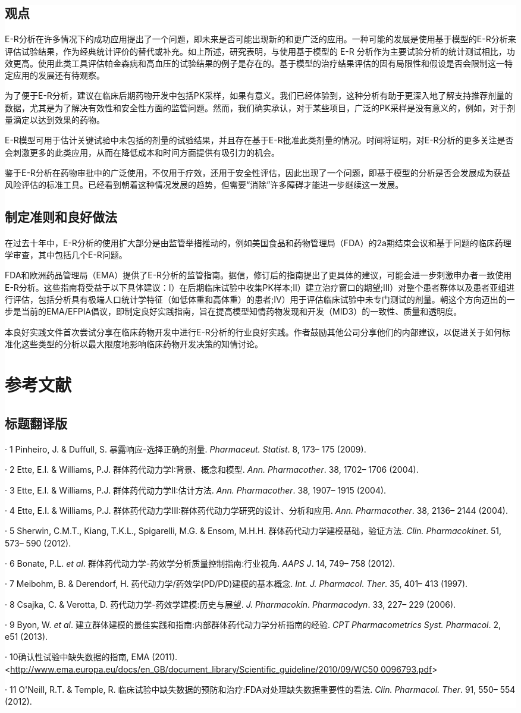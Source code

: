 ## 观点

E-R分析在许多情况下的成功应用提出了一个问题，即未来是否可能出现新的和更广泛的应用。一种可能的发展是使用基于模型的E-R分析来评估试验结果，作为经典统计评价的替代或补充。如上所述，研究表明，与使用基于模型的 E-R 分析作为主要试验分析的统计测试相比，功效更高。使用此类工具评估帕金森病和高血压的试验结果的例子是存在的。基于模型的治疗结果评估的固有局限性和假设是否会限制这一特定应用的发展还有待观察。

为了便于E-R分析，建议在临床后期药物开发中包括PK采样，如果有意义。我们已经体验到，这种分析有助于更深入地了解支持推荐剂量的数据，尤其是为了解决有效性和安全性方面的监管问题。然而，我们确实承认，对于某些项目，广泛的PK采样是没有意义的，例如，对于剂量滴定以达到效果的药物。

E-R模型可用于估计关键试验中未包括的剂量的试验结果，并且存在基于E-R批准此类剂量的情况。时间将证明，对E-R分析的更多关注是否会刺激更多的此类应用，从而在降低成本和时间方面提供有吸引力的机会。

鉴于E-R分析在药物审批中的广泛使用，不仅用于疗效，还用于安全性评估，因此出现了一个问题，即基于模型的分析是否会发展成为获益风险评估的标准工具。已经看到朝着这种情况发展的趋势，但需要“消除”许多障碍才能进一步继续这一发展。

## 制定准则和良好做法

在过去十年中，E-R分析的使用扩大部分是由监管举措推动的，例如美国食品和药物管理局（FDA）的2a期结束会议和基于问题的临床药理学审查，其中包括几个E-R问题。

FDA和欧洲药品管理局（EMA）提供了E-R分析的监管指南。据信，修订后的指南提出了更具体的建议，可能会进一步刺激申办者一致使用E-R分析。这些指南将受益于以下具体建议：I）在后期临床试验中收集PK样本;II）建立治疗窗口的期望;III）对整个患者群体以及患者亚组进行评估，包括分析具有极端人口统计学特征（如低体重和高体重）的患者;IV）用于评估临床试验中未专门测试的剂量。朝这个方向迈出的一步是当前的EMA/EFPIA倡议，即制定良好实践指南，旨在提高模型知情药物发现和开发（MID3）的一致性、质量和透明度。

本良好实践文件首次尝试分享在临床药物开发中进行E-R分析的行业良好实践。作者鼓励其他公司分享他们的内部建议，以促进关于如何标准化这些类型的分析以最大限度地影响临床药物开发决策的知情讨论。

# 参考文献

## 标题翻译版

·     1 Pinheiro, J. & Duffull, S. 暴露响应-选择正确的剂量. *Pharmaceut. Statist*. 8, 173– 175 (2009).

·     2 Ette, E.I. & Williams, P.J. 群体药代动力学I:背景、概念和模型. *Ann. Pharmacother*. 38, 1702– 1706 (2004).

·     3 Ette, E.I. & Williams, P.J. 群体药代动力学II:估计方法. *Ann. Pharmacother*. 38, 1907– 1915 (2004).

·     4 Ette, E.I. & Williams, P.J. 群体药代动力学III:群体药代动力学研究的设计、分析和应用. *Ann. Pharmacother*. 38, 2136– 2144 (2004).

·     5 Sherwin, C.M.T., Kiang, T.K.L., Spigarelli, M.G. & Ensom, M.H.H. 群体药代动力学建模基础，验证方法. *Clin. Pharmacokinet*. 51, 573– 590 (2012).

·     6 Bonate, P.L. *et al*. 群体药代动力学-药效学分析质量控制指南:行业视角. *AAPS J*. 14, 749– 758 (2012).

·     7 Meibohm, B. & Derendorf, H. 药代动力学/药效学(PD/PD)建模的基本概念. *Int. J. Pharmacol. Ther*. 35, 401– 413 (1997).

·     8 Csajka, C. & Verotta, D. 药代动力学-药效学建模:历史与展望. *J. Pharmacokin*. *Pharmacodyn*. 33, 227– 229 (2006).

·     9 Byon, W. *et al*. 建立群体建模的最佳实践和指南:内部群体药代动力学分析指南的经验. *CPT Pharmacometrics Syst. Pharmacol*. 2, e51 (2013).

·     10确认性试验中缺失数据的指南, EMA (2011). <[http://www.ema.europa.eu/docs/en_GB/document_library/Scientific_guideline/2010/09/WC50 0096793.pdf](http://www.ema.europa.eu/docs/en_GB/document_library/Scientific_guideline/2010/09/WC500096793.pdf)>

·     11 O'Neill, R.T. & Temple, R. 临床试验中缺失数据的预防和治疗:FDA对处理缺失数据重要性的看法. *Clin. Pharmacol. Ther*. 91, 550– 554 (2012).

